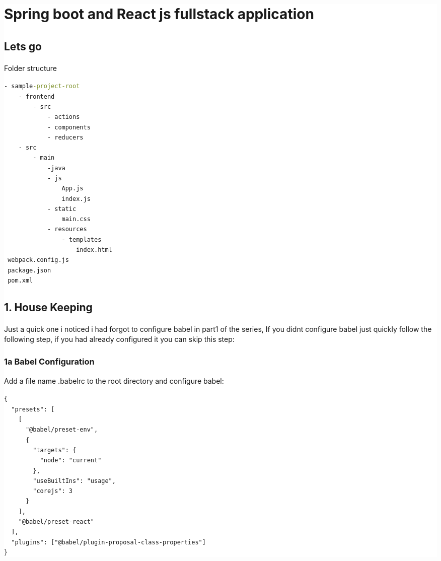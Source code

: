 # Spring boot and React js fullstack application



## Lets go

Folder structure

```cmd
- sample-project-root
    - frontend
        - src
            - actions
            - components
            - reducers
    - src
        - main
            -java
            - js
                App.js
                index.js
            - static
                main.css
            - resources
                - templates
                    index.html
 webpack.config.js
 package.json
 pom.xml
```



## 1.  House Keeping

Just a quick one i noticed i had forgot to configure babel in part1 of the series, If you didnt configure babel just quickly follow the following step, if you had already configured it you can skip this step:
### 1a Babel Configuration
Add a file name .babelrc to the root directory and configure babel:

```
{
  "presets": [
    [
      "@babel/preset-env",
      {
        "targets": {
          "node": "current"
        },
        "useBuiltIns": "usage",
        "corejs": 3
      }
    ],
    "@babel/preset-react"
  ],
  "plugins": ["@babel/plugin-proposal-class-properties"]
}
```
